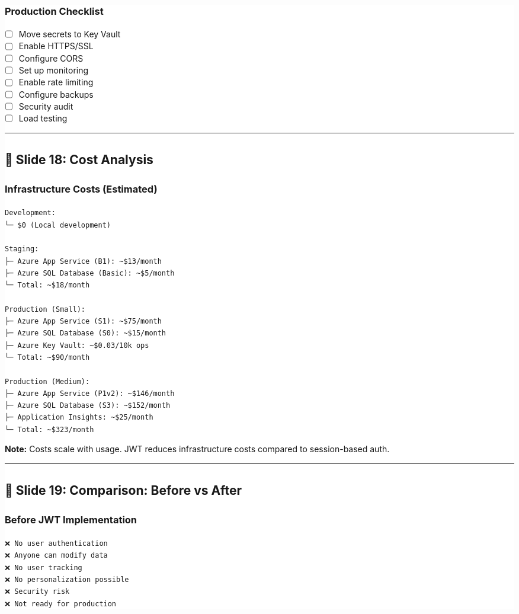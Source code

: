 ### Production Checklist

- [ ] Move secrets to Key Vault
- [ ] Enable HTTPS/SSL
- [ ] Configure CORS
- [ ] Set up monitoring
- [ ] Enable rate limiting
- [ ] Configure backups
- [ ] Security audit
- [ ] Load testing

---

## 📑 Slide 18: Cost Analysis

### Infrastructure Costs (Estimated)

```
Development:
└─ $0 (Local development)

Staging:
├─ Azure App Service (B1): ~$13/month
├─ Azure SQL Database (Basic): ~$5/month
└─ Total: ~$18/month

Production (Small):
├─ Azure App Service (S1): ~$75/month
├─ Azure SQL Database (S0): ~$15/month
├─ Azure Key Vault: ~$0.03/10k ops
└─ Total: ~$90/month

Production (Medium):
├─ Azure App Service (P1v2): ~$146/month
├─ Azure SQL Database (S3): ~$152/month
├─ Application Insights: ~$25/month
└─ Total: ~$323/month
```

**Note:** Costs scale with usage. JWT reduces infrastructure costs compared to session-based auth.

---

## 📑 Slide 19: Comparison: Before vs After

### Before JWT Implementation

```
❌ No user authentication
❌ Anyone can modify data
❌ No user tracking
❌ No personalization possible
❌ Security risk
❌ Not ready for production
```
